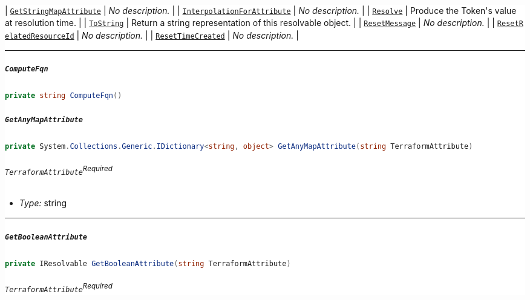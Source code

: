 | <code><a href="#rhizo-co-terraform-provider-oci.mediaServicesMediaWorkflowConfiguration.MediaServicesMediaWorkflowConfigurationLocksOutputReference.getStringMapAttribute">GetStringMapAttribute</a></code> | *No description.* |
| <code><a href="#rhizo-co-terraform-provider-oci.mediaServicesMediaWorkflowConfiguration.MediaServicesMediaWorkflowConfigurationLocksOutputReference.interpolationForAttribute">InterpolationForAttribute</a></code> | *No description.* |
| <code><a href="#rhizo-co-terraform-provider-oci.mediaServicesMediaWorkflowConfiguration.MediaServicesMediaWorkflowConfigurationLocksOutputReference.resolve">Resolve</a></code> | Produce the Token's value at resolution time. |
| <code><a href="#rhizo-co-terraform-provider-oci.mediaServicesMediaWorkflowConfiguration.MediaServicesMediaWorkflowConfigurationLocksOutputReference.toString">ToString</a></code> | Return a string representation of this resolvable object. |
| <code><a href="#rhizo-co-terraform-provider-oci.mediaServicesMediaWorkflowConfiguration.MediaServicesMediaWorkflowConfigurationLocksOutputReference.resetMessage">ResetMessage</a></code> | *No description.* |
| <code><a href="#rhizo-co-terraform-provider-oci.mediaServicesMediaWorkflowConfiguration.MediaServicesMediaWorkflowConfigurationLocksOutputReference.resetRelatedResourceId">ResetRelatedResourceId</a></code> | *No description.* |
| <code><a href="#rhizo-co-terraform-provider-oci.mediaServicesMediaWorkflowConfiguration.MediaServicesMediaWorkflowConfigurationLocksOutputReference.resetTimeCreated">ResetTimeCreated</a></code> | *No description.* |

---

##### `ComputeFqn` <a name="ComputeFqn" id="rhizo-co-terraform-provider-oci.mediaServicesMediaWorkflowConfiguration.MediaServicesMediaWorkflowConfigurationLocksOutputReference.computeFqn"></a>

```csharp
private string ComputeFqn()
```

##### `GetAnyMapAttribute` <a name="GetAnyMapAttribute" id="rhizo-co-terraform-provider-oci.mediaServicesMediaWorkflowConfiguration.MediaServicesMediaWorkflowConfigurationLocksOutputReference.getAnyMapAttribute"></a>

```csharp
private System.Collections.Generic.IDictionary<string, object> GetAnyMapAttribute(string TerraformAttribute)
```

###### `TerraformAttribute`<sup>Required</sup> <a name="TerraformAttribute" id="rhizo-co-terraform-provider-oci.mediaServicesMediaWorkflowConfiguration.MediaServicesMediaWorkflowConfigurationLocksOutputReference.getAnyMapAttribute.parameter.terraformAttribute"></a>

- *Type:* string

---

##### `GetBooleanAttribute` <a name="GetBooleanAttribute" id="rhizo-co-terraform-provider-oci.mediaServicesMediaWorkflowConfiguration.MediaServicesMediaWorkflowConfigurationLocksOutputReference.getBooleanAttribute"></a>

```csharp
private IResolvable GetBooleanAttribute(string TerraformAttribute)
```

###### `TerraformAttribute`<sup>Required</sup> <a name="TerraformAttribute" id="rhizo-co-terraform-provider-oci.mediaServicesMediaWorkflowConfiguration.MediaServicesMediaWorkflowConfigurationLocksOutputReference.getBooleanAttribute.parameter.terraformAttribute"></a>
